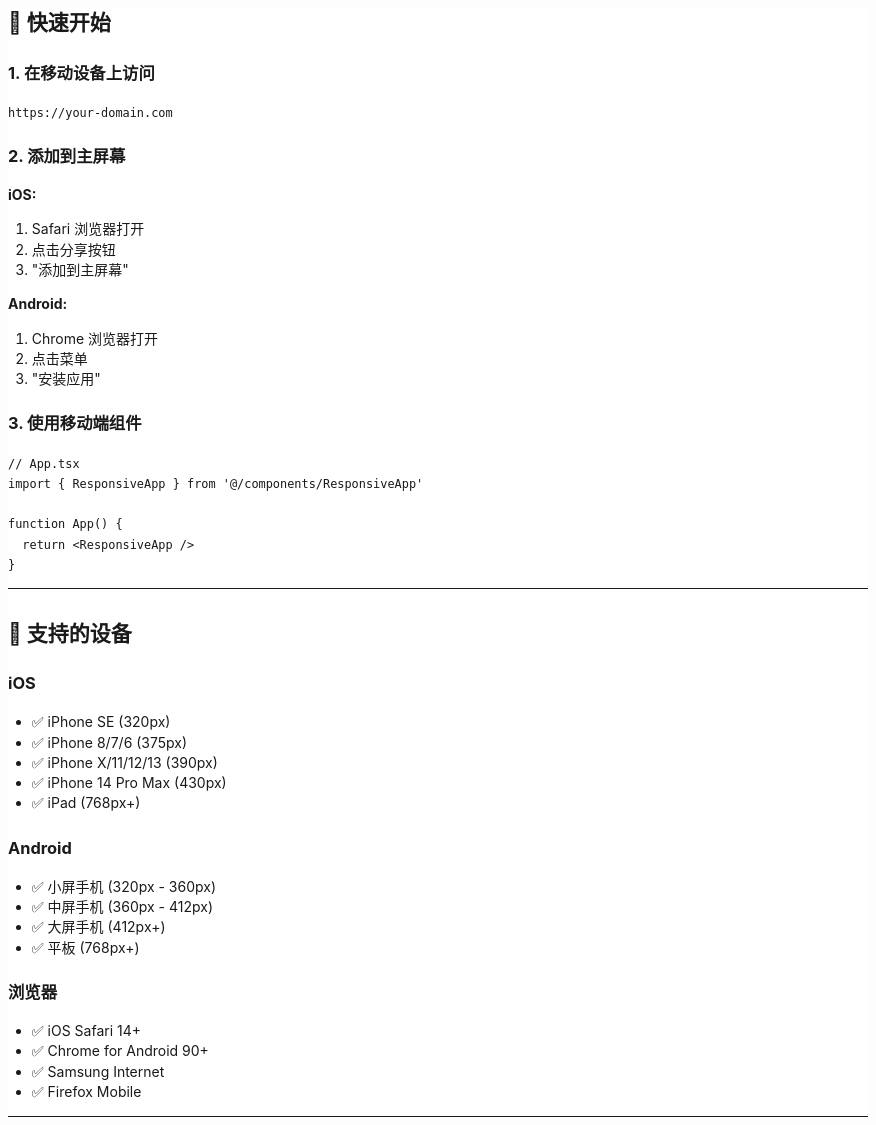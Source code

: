 ## 🚀 快速开始

### 1. 在移动设备上访问

```
https://your-domain.com
```

### 2. 添加到主屏幕

**iOS:**
1. Safari 浏览器打开
2. 点击分享按钮
3. "添加到主屏幕"

**Android:**
1. Chrome 浏览器打开
2. 点击菜单
3. "安装应用"

### 3. 使用移动端组件

```tsx
// App.tsx
import { ResponsiveApp } from '@/components/ResponsiveApp'

function App() {
  return <ResponsiveApp />
}
```

---

## 📱 支持的设备

### iOS
- ✅ iPhone SE (320px)
- ✅ iPhone 8/7/6 (375px)
- ✅ iPhone X/11/12/13 (390px)
- ✅ iPhone 14 Pro Max (430px)
- ✅ iPad (768px+)

### Android
- ✅ 小屏手机 (320px - 360px)
- ✅ 中屏手机 (360px - 412px)
- ✅ 大屏手机 (412px+)
- ✅ 平板 (768px+)

### 浏览器
- ✅ iOS Safari 14+
- ✅ Chrome for Android 90+
- ✅ Samsung Internet
- ✅ Firefox Mobile

---